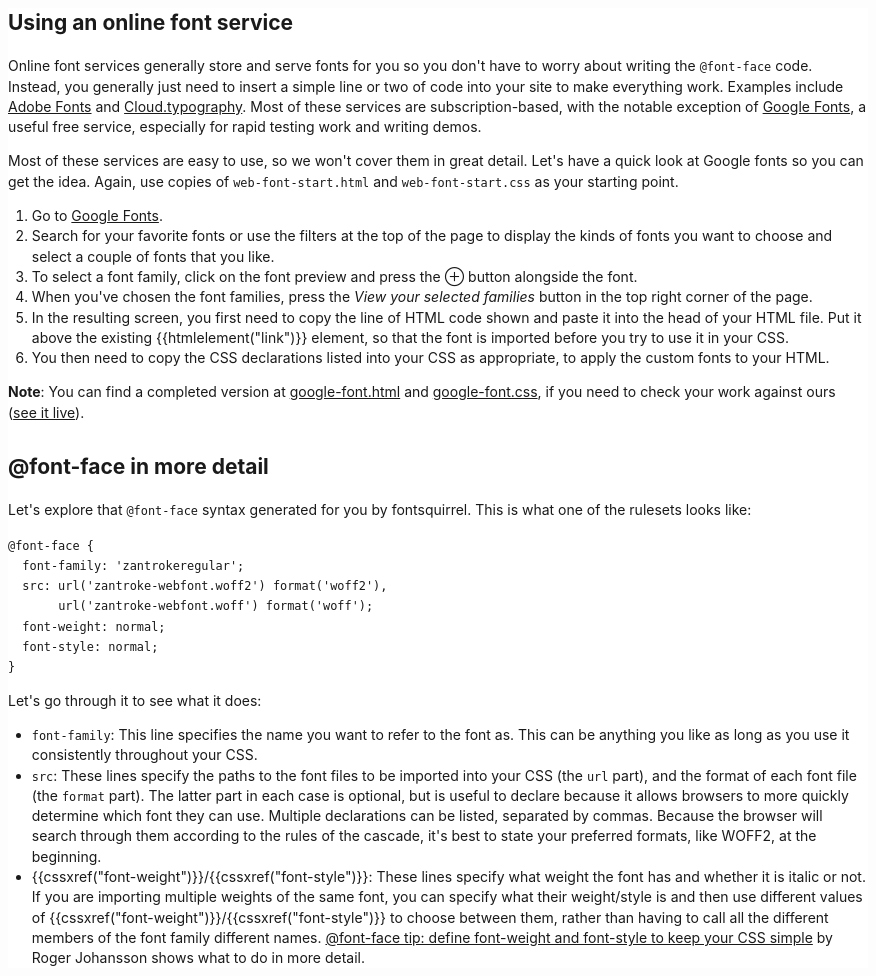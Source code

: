 Using an online font service
----------------------------

Online font services generally store and serve fonts for you so you don't have to worry about writing the `@font-face` code. Instead, you generally just need to insert a simple line or two of code into your site to make everything work. Examples include [Adobe Fonts](https://fonts.adobe.com/) and [Cloud.typography](https://www.typography.com/cloud/welcome/). Most of these services are subscription-based, with the notable exception of [Google Fonts](https://www.google.com/fonts), a useful free service, especially for rapid testing work and writing demos.

Most of these services are easy to use, so we won't cover them in great detail. Let's have a quick look at Google fonts so you can get the idea. Again, use copies of `web-font-start.html` and `web-font-start.css` as your starting point.

1.  Go to [Google Fonts](https://www.google.com/fonts).
2.  Search for your favorite fonts or use the filters at the top of the page to display the kinds of fonts you want to choose and select a couple of fonts that you like.
3.  To select a font family, click on the font preview and press the ⊕ button alongside the font.
4.  When you've chosen the font families, press the *View your selected families* button in the top right corner of the page.
5.  In the resulting screen, you first need to copy the line of HTML code shown and paste it into the head of your HTML file. Put it above the existing {{htmlelement("link")}} element, so that the font is imported before you try to use it in your CSS.
6.  You then need to copy the CSS declarations listed into your CSS as appropriate, to apply the custom fonts to your HTML.

**Note**: You can find a completed version at [google-font.html](https://github.com/mdn/learning-area/blob/master/css/styling-text/web-fonts/google-font.html) and [google-font.css](https://github.com/mdn/learning-area/blob/master/css/styling-text/web-fonts/google-font.css), if you need to check your work against ours ([see it live](https://mdn.github.io/learning-area/css/styling-text/web-fonts/google-font.html)).

@font-face in more detail
-------------------------

Let's explore that `@font-face` syntax generated for you by fontsquirrel. This is what one of the rulesets looks like:

    @font-face {
      font-family: 'zantrokeregular';
      src: url('zantroke-webfont.woff2') format('woff2'),
           url('zantroke-webfont.woff') format('woff');
      font-weight: normal;
      font-style: normal;
    }

Let's go through it to see what it does:

-   `font-family`: This line specifies the name you want to refer to the font as. This can be anything you like as long as you use it consistently throughout your CSS.
-   `src`: These lines specify the paths to the font files to be imported into your CSS (the `url` part), and the format of each font file (the `format` part). The latter part in each case is optional, but is useful to declare because it allows browsers to more quickly determine which font they can use. Multiple declarations can be listed, separated by commas. Because the browser will search through them according to the rules of the cascade, it's best to state your preferred formats, like WOFF2, at the beginning.
-   {{cssxref("font-weight")}}/{{cssxref("font-style")}}: These lines specify what weight the font has and whether it is italic or not. If you are importing multiple weights of the same font, you can specify what their weight/style is and then use different values of {{cssxref("font-weight")}}/{{cssxref("font-style")}} to choose between them, rather than having to call all the different members of the font family different names. [@font-face tip: define font-weight and font-style to keep your CSS simple](https://www.456bereastreet.com/archive/201012/font-face_tip_define_font-weight_and_font-style_to_keep_your_css_simple/) by Roger Johansson shows what to do in more detail.
